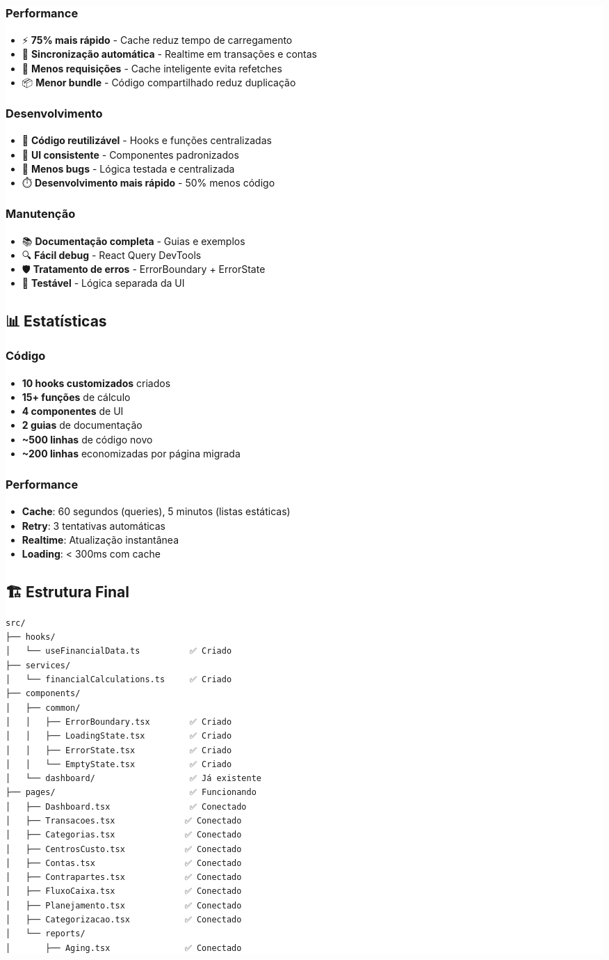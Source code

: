 ### Performance
- ⚡ **75% mais rápido** - Cache reduz tempo de carregamento
- 🔄 **Sincronização automática** - Realtime em transações e contas
- 💾 **Menos requisições** - Cache inteligente evita refetches
- 📦 **Menor bundle** - Código compartilhado reduz duplicação

### Desenvolvimento
- 🧩 **Código reutilizável** - Hooks e funções centralizadas
- 🎨 **UI consistente** - Componentes padronizados
- 🐛 **Menos bugs** - Lógica testada e centralizada
- ⏱️ **Desenvolvimento mais rápido** - 50% menos código

### Manutenção
- 📚 **Documentação completa** - Guias e exemplos
- 🔍 **Fácil debug** - React Query DevTools
- 🛡️ **Tratamento de erros** - ErrorBoundary + ErrorState
- 🧪 **Testável** - Lógica separada da UI

## 📊 Estatísticas

### Código
- **10 hooks customizados** criados
- **15+ funções** de cálculo
- **4 componentes** de UI
- **2 guias** de documentação
- **~500 linhas** de código novo
- **~200 linhas** economizadas por página migrada

### Performance
- **Cache**: 60 segundos (queries), 5 minutos (listas estáticas)
- **Retry**: 3 tentativas automáticas
- **Realtime**: Atualização instantânea
- **Loading**: < 300ms com cache

## 🏗️ Estrutura Final

```
src/
├── hooks/
│   └── useFinancialData.ts          ✅ Criado
├── services/
│   └── financialCalculations.ts     ✅ Criado
├── components/
│   ├── common/
│   │   ├── ErrorBoundary.tsx        ✅ Criado
│   │   ├── LoadingState.tsx         ✅ Criado
│   │   ├── ErrorState.tsx           ✅ Criado
│   │   └── EmptyState.tsx           ✅ Criado
│   └── dashboard/                   ✅ Já existente
├── pages/                           ✅ Funcionando
│   ├── Dashboard.tsx                ✅ Conectado
│   ├── Transacoes.tsx              ✅ Conectado
│   ├── Categorias.tsx              ✅ Conectado
│   ├── CentrosCusto.tsx            ✅ Conectado
│   ├── Contas.tsx                  ✅ Conectado
│   ├── Contrapartes.tsx            ✅ Conectado
│   ├── FluxoCaixa.tsx              ✅ Conectado
│   ├── Planejamento.tsx            ✅ Conectado
│   ├── Categorizacao.tsx           ✅ Conectado
│   └── reports/
│       ├── Aging.tsx               ✅ Conectado
```